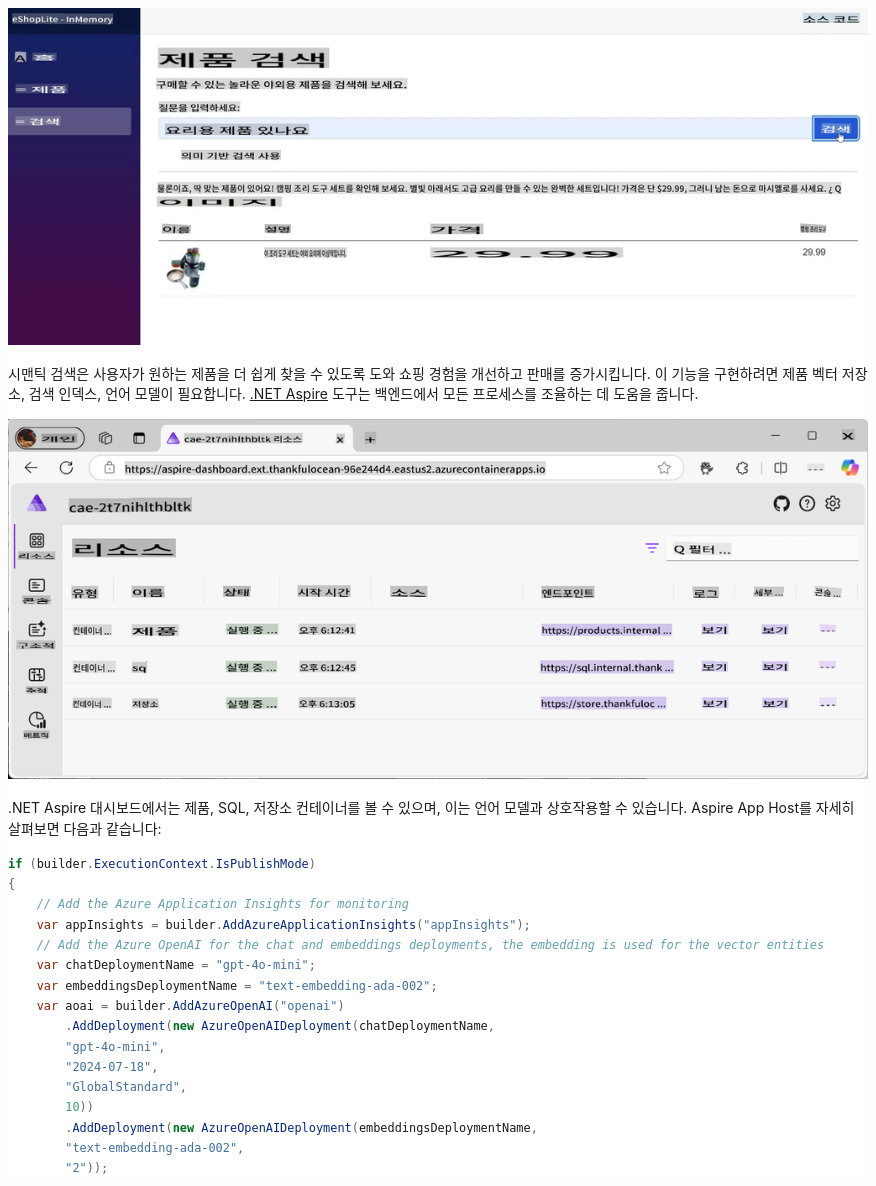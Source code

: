 ![eShopLite의 검색 기능을 보여주는 이미지](../../../translated_images/search-eshoplite.066a1bd2d2be8ca0aedc75476dc0a167ffa9b9f7eb150bbddae26117aae55996.ko.png)

시맨틱 검색은 사용자가 원하는 제품을 더 쉽게 찾을 수 있도록 도와 쇼핑 경험을 개선하고 판매를 증가시킵니다. 이 기능을 구현하려면 제품 벡터 저장소, 검색 인덱스, 언어 모델이 필요합니다. [.NET Aspire](https://learn.microsoft.com/dotnet/aspire/get-started/aspire-overview) 도구는 백엔드에서 모든 프로세스를 조율하는 데 도움을 줍니다.

![.NET Aspire 대시보드를 보여주는 이미지](../../../translated_images/aspire-dashboard.39a6c455137a44de910501fb6c0a2549a2124061f6f8c1a75d176959a16a0c75.ko.png)

.NET Aspire 대시보드에서는 제품, SQL, 저장소 컨테이너를 볼 수 있으며, 이는 언어 모델과 상호작용할 수 있습니다. Aspire App Host를 자세히 살펴보면 다음과 같습니다:

```csharp
if (builder.ExecutionContext.IsPublishMode)
{
    // Add the Azure Application Insights for monitoring
    var appInsights = builder.AddAzureApplicationInsights("appInsights");
    // Add the Azure OpenAI for the chat and embeddings deployments, the embedding is used for the vector entities
    var chatDeploymentName = "gpt-4o-mini";
    var embeddingsDeploymentName = "text-embedding-ada-002";
    var aoai = builder.AddAzureOpenAI("openai")
        .AddDeployment(new AzureOpenAIDeployment(chatDeploymentName,
        "gpt-4o-mini",
        "2024-07-18",
        "GlobalStandard",
        10))
        .AddDeployment(new AzureOpenAIDeployment(embeddingsDeploymentName,
        "text-embedding-ada-002",
        "2"));

```